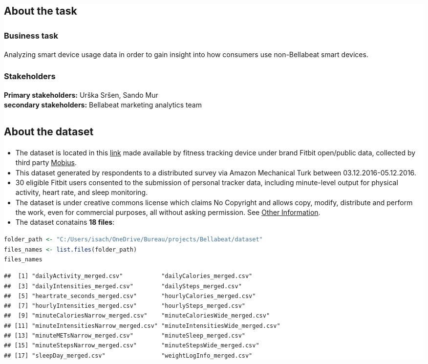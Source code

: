 ## About the task

### Business task

Analyzing smart device usage data in order to gain insight into how
consumers use non-Bellabeat smart devices.

### Stakeholders

**Primary stakeholders:** Urška Sršen, Sando Mur  
**secondary stakeholders:** Bellabeat marketing analytics team

## About the dataset

- The dataset is located in this
  [link](https://www.kaggle.com/datasets/arashnic/fitbit) made available
  by fitness tracking device under brand Fitbit open/public data,
  collected by third party [Mobius](https://www.kaggle.com/arashnic).  
- This dataset generated by respondents to a distributed survey via
  Amazon Mechanical Turk between 03.12.2016-05.12.2016.  
- 30 eligible Fitbit users consented to the submission of personal
  tracker data, including minute-level output for physical activity,
  heart rate, and sleep monitoring.  
- The dataset is under creative commons license which claims No
  Copyright and allows copy, modify, distribute and perform the work,
  even for commercial purposes, all without asking permission. See
  [Other
  Information](https://creativecommons.org/publicdomain/zero/1.0/).  
- The dataset conatains **18 files**:

``` r
folder_path <- "C:/Users/isach/OneDrive/Bureau/projects/Bellabeat/dataset"
files_names <- list.files(folder_path)
files_names
```

    ##  [1] "dailyActivity_merged.csv"           "dailyCalories_merged.csv"          
    ##  [3] "dailyIntensities_merged.csv"        "dailySteps_merged.csv"             
    ##  [5] "heartrate_seconds_merged.csv"       "hourlyCalories_merged.csv"         
    ##  [7] "hourlyIntensities_merged.csv"       "hourlySteps_merged.csv"            
    ##  [9] "minuteCaloriesNarrow_merged.csv"    "minuteCaloriesWide_merged.csv"     
    ## [11] "minuteIntensitiesNarrow_merged.csv" "minuteIntensitiesWide_merged.csv"  
    ## [13] "minuteMETsNarrow_merged.csv"        "minuteSleep_merged.csv"            
    ## [15] "minuteStepsNarrow_merged.csv"       "minuteStepsWide_merged.csv"        
    ## [17] "sleepDay_merged.csv"                "weightLogInfo_merged.csv"